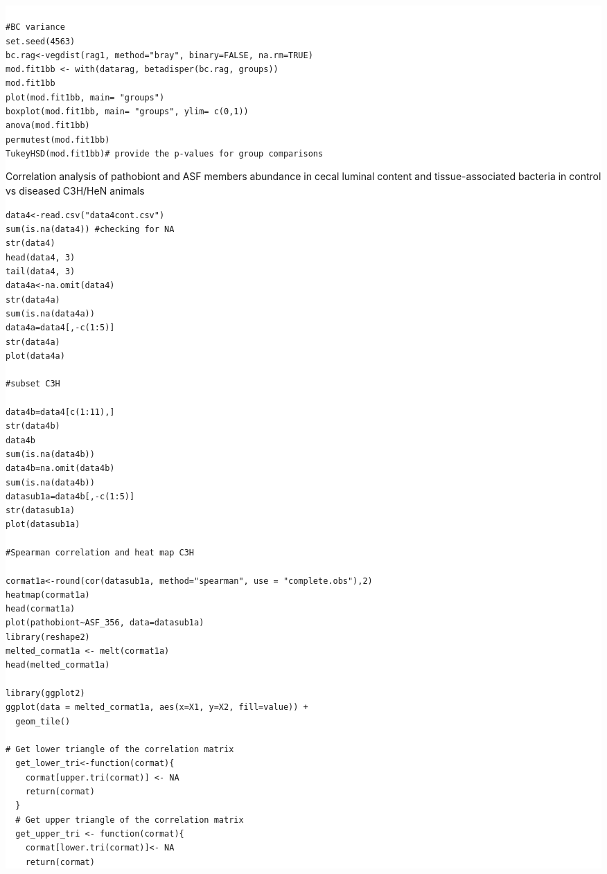 ```{r, echo=TRUE}

#BC variance
set.seed(4563)
bc.rag<-vegdist(rag1, method="bray", binary=FALSE, na.rm=TRUE)
mod.fit1bb <- with(datarag, betadisper(bc.rag, groups))
mod.fit1bb
plot(mod.fit1bb, main= "groups")
boxplot(mod.fit1bb, main= "groups", ylim= c(0,1))
anova(mod.fit1bb)
permutest(mod.fit1bb)
TukeyHSD(mod.fit1bb)# provide the p-values for group comparisons 
```

Correlation analysis of pathobiont and ASF members abundance in cecal luminal content and tissue-associated bacteria in control vs diseased C3H/HeN animals

```{r, echo=TRUE}
data4<-read.csv("data4cont.csv")
sum(is.na(data4)) #checking for NA
str(data4)
head(data4, 3)
tail(data4, 3)
data4a<-na.omit(data4)
str(data4a)
sum(is.na(data4a))
data4a=data4[,-c(1:5)]
str(data4a)
plot(data4a)

#subset C3H

data4b=data4[c(1:11),]
str(data4b)
data4b
sum(is.na(data4b))
data4b=na.omit(data4b)
sum(is.na(data4b))
datasub1a=data4b[,-c(1:5)]
str(datasub1a)
plot(datasub1a)

#Spearman correlation and heat map C3H

cormat1a<-round(cor(datasub1a, method="spearman", use = "complete.obs"),2)
heatmap(cormat1a)
head(cormat1a)
plot(pathobiont~ASF_356, data=datasub1a)
library(reshape2)
melted_cormat1a <- melt(cormat1a)
head(melted_cormat1a)

library(ggplot2)
ggplot(data = melted_cormat1a, aes(x=X1, y=X2, fill=value)) + 
  geom_tile()

# Get lower triangle of the correlation matrix
  get_lower_tri<-function(cormat){
    cormat[upper.tri(cormat)] <- NA
    return(cormat)
  }
  # Get upper triangle of the correlation matrix
  get_upper_tri <- function(cormat){
    cormat[lower.tri(cormat)]<- NA
    return(cormat)
```